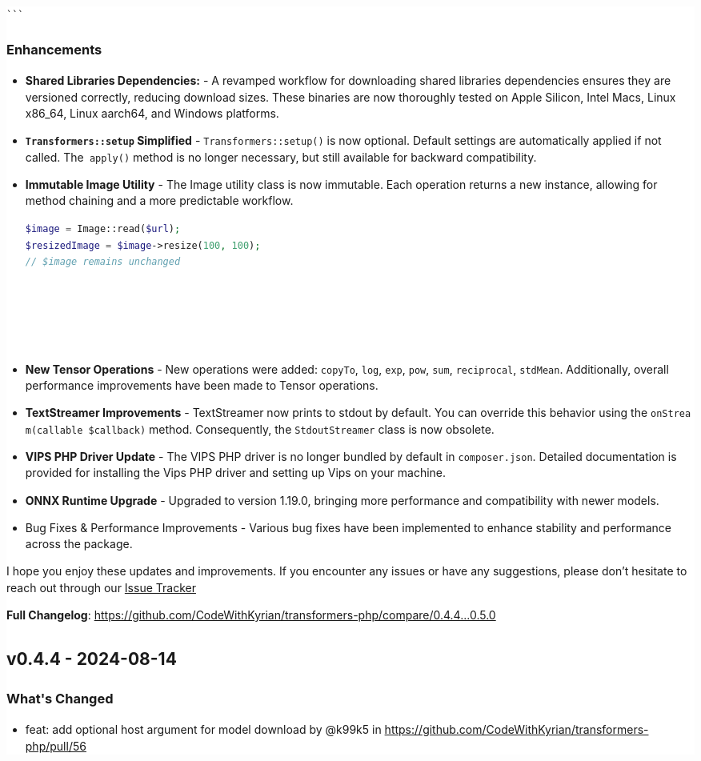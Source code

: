     
    ```
  

### Enhancements

- **Shared Libraries Dependencies:** - A revamped workflow for downloading shared libraries dependencies ensures they are versioned correctly, reducing download sizes. These binaries are now thoroughly tested on Apple Silicon, Intel Macs, Linux x86_64, Linux aarch64, and Windows platforms.
  
- **`Transformers::setup` Simplified** - `Transformers::setup()` is now optional. Default settings are automatically applied if not called. The` apply()` method is no longer necessary, but still available for backward compatibility.
  
- **Immutable Image Utility** - The Image utility class is now immutable. Each operation returns a new instance, allowing for method chaining and a more predictable workflow.
  
    ```php
    $image = Image::read($url);
  $resizedImage = $image->resize(100, 100);
  // $image remains unchanged
  
  
  
  
  
  
  
    ```
- **New Tensor Operations** - New operations were added: `copyTo`, `log`, `exp`, `pow`, `sum`, `reciprocal`, `stdMean`. Additionally, overall performance improvements have been made to Tensor operations.
  
- **TextStreamer Improvements** - TextStreamer now prints to stdout by default. You can override this behavior using the `onStream(callable $callback)` method. Consequently, the `StdoutStreamer` class is now obsolete.
  
- **VIPS PHP Driver Update** - The VIPS PHP driver is no longer bundled by default in `composer.json`. Detailed documentation is provided for installing the Vips PHP driver and setting up Vips on your machine.
  
- **ONNX Runtime Upgrade** - Upgraded to version 1.19.0, bringing more performance and compatibility with newer models.
  
- Bug Fixes & Performance Improvements - Various bug fixes have been implemented to enhance stability and performance across the package.
  

I hope you enjoy these updates and improvements. If you encounter any issues or have any suggestions, please don’t hesitate to reach out through our [Issue Tracker](https://github.com/CodeWithKyrian/transformers-php/issues)

**Full Changelog**: https://github.com/CodeWithKyrian/transformers-php/compare/0.4.4...0.5.0

## v0.4.4 - 2024-08-14

### What's Changed

* feat: add optional host argument for model download by @k99k5 in https://github.com/CodeWithKyrian/transformers-php/pull/56
